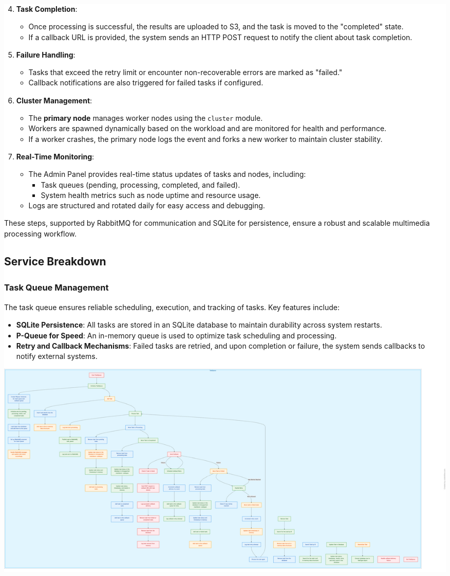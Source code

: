4. **Task Completion**:

   - Once processing is successful, the results are uploaded to S3, and the task is moved to the "completed" state.
   - If a callback URL is provided, the system sends an HTTP POST request to notify the client about task completion.

5. **Failure Handling**:

   - Tasks that exceed the retry limit or encounter non-recoverable errors are marked as "failed."
   - Callback notifications are also triggered for failed tasks if configured.

6. **Cluster Management**:

   - The **primary node** manages worker nodes using the `cluster` module.
   - Workers are spawned dynamically based on the workload and are monitored for health and performance.
   - If a worker crashes, the primary node logs the event and forks a new worker to maintain cluster stability.

7. **Real-Time Monitoring**:
   - The Admin Panel provides real-time status updates of tasks and nodes, including:
     - Task queues (pending, processing, completed, and failed).
     - System health metrics such as node uptime and resource usage.
   - Logs are structured and rotated daily for easy access and debugging.

These steps, supported by RabbitMQ for communication and SQLite for persistence, ensure a robust and scalable multimedia processing workflow.

## Service Breakdown

### Task Queue Management

The task queue ensures reliable scheduling, execution, and tracking of tasks. Key features include:

- **SQLite Persistence**: All tasks are stored in an SQLite database to maintain durability across system restarts.
- **P-Queue for Speed**: An in-memory queue is used to optimize task scheduling and processing.
- **Retry and Callback Mechanisms**: Failed tasks are retried, and upon completion or failure, the system sends callbacks to notify external systems.

![Task Queue Flowchart](./docs/images/task-queue-flowchart.png)
